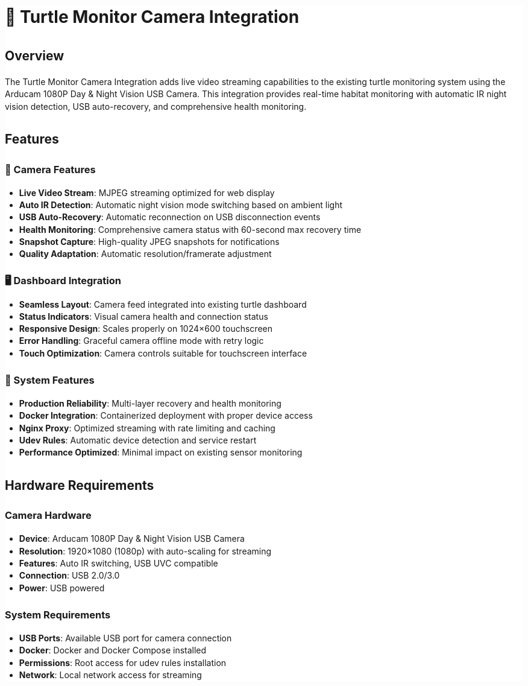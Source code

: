 # 🐢 Turtle Monitor Camera Integration

## Overview

The Turtle Monitor Camera Integration adds live video streaming capabilities to the existing turtle monitoring system using the Arducam 1080P Day & Night Vision USB Camera. This integration provides real-time habitat monitoring with automatic IR night vision detection, USB auto-recovery, and comprehensive health monitoring.

## Features

### 🎥 Camera Features
- **Live Video Stream**: MJPEG streaming optimized for web display
- **Auto IR Detection**: Automatic night vision mode switching based on ambient light
- **USB Auto-Recovery**: Automatic reconnection on USB disconnection events
- **Health Monitoring**: Comprehensive camera status with 60-second max recovery time
- **Snapshot Capture**: High-quality JPEG snapshots for notifications
- **Quality Adaptation**: Automatic resolution/framerate adjustment

### 🖥️ Dashboard Integration
- **Seamless Layout**: Camera feed integrated into existing turtle dashboard
- **Status Indicators**: Visual camera health and connection status
- **Responsive Design**: Scales properly on 1024×600 touchscreen
- **Error Handling**: Graceful camera offline mode with retry logic
- **Touch Optimization**: Camera controls suitable for touchscreen interface

### 🔧 System Features
- **Production Reliability**: Multi-layer recovery and health monitoring
- **Docker Integration**: Containerized deployment with proper device access
- **Nginx Proxy**: Optimized streaming with rate limiting and caching
- **Udev Rules**: Automatic device detection and service restart
- **Performance Optimized**: Minimal impact on existing sensor monitoring

## Hardware Requirements

### Camera Hardware
- **Device**: Arducam 1080P Day & Night Vision USB Camera
- **Resolution**: 1920×1080 (1080p) with auto-scaling for streaming
- **Features**: Auto IR switching, USB UVC compatible
- **Connection**: USB 2.0/3.0
- **Power**: USB powered

### System Requirements
- **USB Ports**: Available USB port for camera connection
- **Docker**: Docker and Docker Compose installed
- **Permissions**: Root access for udev rules installation
- **Network**: Local network access for streaming
